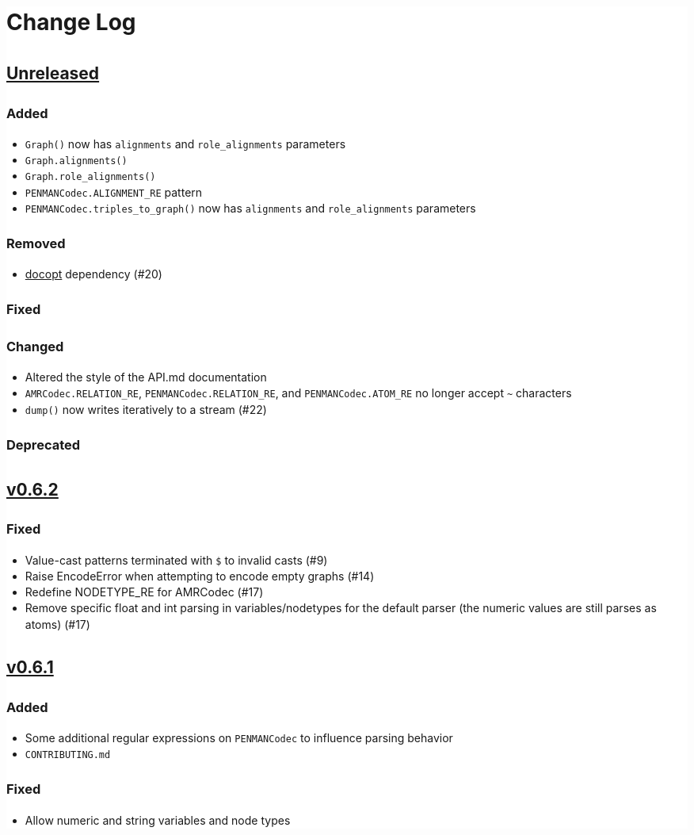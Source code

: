 # Change Log

## [Unreleased][unreleased]

### Added

* `Graph()` now has `alignments` and `role_alignments` parameters
* `Graph.alignments()`
* `Graph.role_alignments()`
* `PENMANCodec.ALIGNMENT_RE` pattern
* `PENMANCodec.triples_to_graph()` now has `alignments` and
  `role_alignments` parameters

### Removed

* [docopt](https://github.com/docopt/docopt) dependency (#20)

### Fixed
### Changed

* Altered the style of the API.md documentation
* `AMRCodec.RELATION_RE`, `PENMANCodec.RELATION_RE`, and
  `PENMANCodec.ATOM_RE` no longer accept `~` characters
* `dump()` now writes iteratively to a stream (#22)

### Deprecated

## [v0.6.2][v0.6.2]

### Fixed

* Value-cast patterns terminated with `$` to invalid casts (#9)
* Raise EncodeError when attempting to encode empty graphs (#14)
* Redefine NODETYPE_RE for AMRCodec (#17)
* Remove specific float and int parsing in variables/nodetypes for the
  default parser (the numeric values are still parses as atoms) (#17)

## [v0.6.1][v0.6.1]

### Added

* Some additional regular expressions on `PENMANCodec` to influence
  parsing behavior
* `CONTRIBUTING.md`

### Fixed

* Allow numeric and string variables and node types


[unreleased]: ../../tree/develop
[v0.1.0]: ../../releases/tag/v0.1.0
[v0.2.0]: ../../releases/tag/v0.2.0
[v0.3.0]: ../../releases/tag/v0.3.0
[v0.4.0]: ../../releases/tag/v0.4.0
[v0.5.0]: ../../releases/tag/v0.5.0
[v0.5.1]: ../../releases/tag/v0.5.1
[v0.6.0]: ../../releases/tag/v0.6.0
[v0.6.1]: ../../releases/tag/v0.6.1
[v0.6.2]: ../../releases/tag/v0.6.2
[README]: README.md